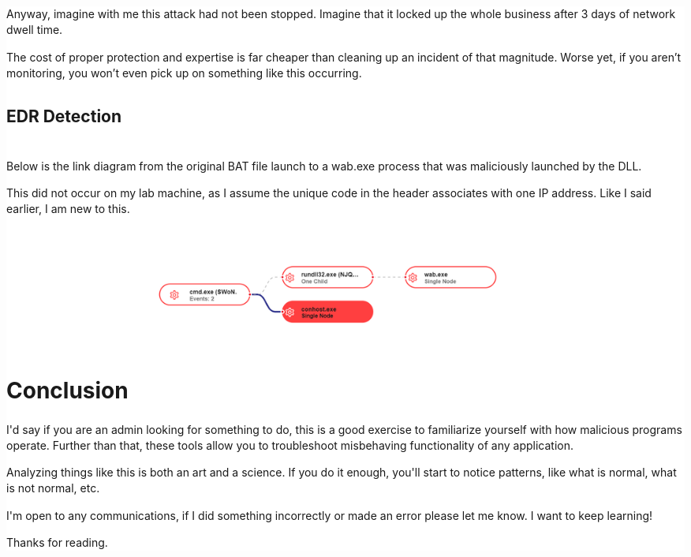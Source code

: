 Anyway, imagine with me this attack had not been stopped. Imagine that it locked up the whole business after 3 days of network dwell time.

The cost of proper protection and expertise is far cheaper than cleaning up an incident of that magnitude. Worse yet, if you aren’t monitoring, you won’t even pick up on something like this occurring.

## EDR Detection
<br> 
Below is the link diagram from the original BAT file launch to a wab.exe process that was maliciously launched by the DLL.

This did not occur on my lab machine, as I assume the unique code in the header associates with one IP address. Like I said earlier, I am new to this.

![Detection](../assets/2022-11-18/s1-storyline.png)

# Conclusion

I'd say if you are an admin looking for something to do, this is a good exercise to familiarize yourself with how malicious programs operate. Further than that, these tools allow you to troubleshoot misbehaving functionality of any application. 

Analyzing things like this is both an art and a science. If you do it enough, you'll start to notice patterns, like what is normal, what is not normal, etc. 

I'm open to any communications, if I did something incorrectly or made an error please let me know. I want to keep learning!

Thanks for reading.